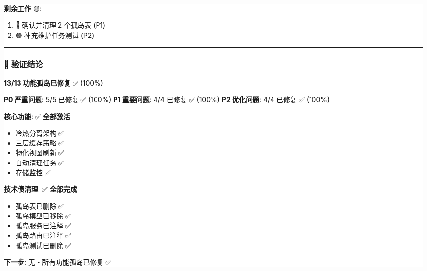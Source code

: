 **剩余工作** 🟡:
1. 🔴 确认并清理 2 个孤岛表 (P1)
2. 🟢 补充维护任务测试 (P2)

---

### 📝 验证结论

**13/13 功能孤岛已修复** ✅ (100%)

**P0 严重问题**: 5/5 已修复 ✅ (100%)
**P1 重要问题**: 4/4 已修复 ✅ (100%)
**P2 优化问题**: 4/4 已修复 ✅ (100%)

**核心功能**: ✅ **全部激活**
- 冷热分离架构 ✅
- 三层缓存策略 ✅
- 物化视图刷新 ✅
- 自动清理任务 ✅
- 存储监控 ✅

**技术债清理**: ✅ **全部完成**
- 孤岛表已删除 ✅
- 孤岛模型已移除 ✅
- 孤岛服务已注释 ✅
- 孤岛路由已注释 ✅
- 孤岛测试已删除 ✅

**下一步**: 无 - 所有功能孤岛已修复 ✅

